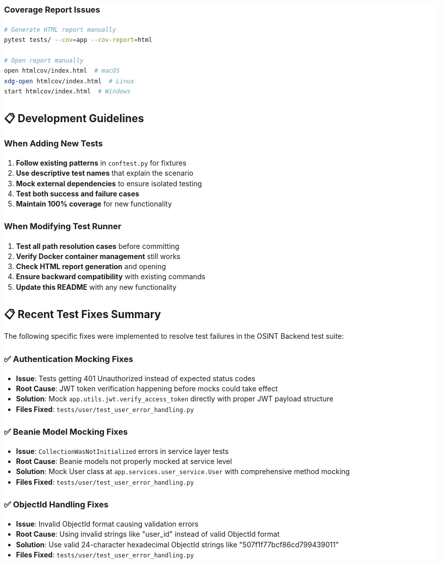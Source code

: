 ### **Coverage Report Issues**

```bash
# Generate HTML report manually
pytest tests/ --cov=app --cov-report=html

# Open report manually
open htmlcov/index.html  # macOS
xdg-open htmlcov/index.html  # Linux
start htmlcov/index.html  # Windows
```

## 📋 **Development Guidelines**

### **When Adding New Tests**

1. **Follow existing patterns** in `conftest.py` for fixtures
2. **Use descriptive test names** that explain the scenario
3. **Mock external dependencies** to ensure isolated testing
4. **Test both success and failure cases**
5. **Maintain 100% coverage** for new functionality

### **When Modifying Test Runner**

1. **Test all path resolution cases** before committing
2. **Verify Docker container management** still works
3. **Check HTML report generation** and opening
4. **Ensure backward compatibility** with existing commands
5. **Update this README** with any new functionality

## 📋 **Recent Test Fixes Summary**

The following specific fixes were implemented to resolve test failures in the OSINT Backend test suite:

### **✅ Authentication Mocking Fixes**
- **Issue**: Tests getting 401 Unauthorized instead of expected status codes
- **Root Cause**: JWT token verification happening before mocks could take effect
- **Solution**: Mock `app.utils.jwt.verify_access_token` directly with proper JWT payload structure
- **Files Fixed**: `tests/user/test_user_error_handling.py`

### **✅ Beanie Model Mocking Fixes**
- **Issue**: `CollectionWasNotInitialized` errors in service layer tests
- **Root Cause**: Beanie models not properly mocked at service level
- **Solution**: Mock User class at `app.services.user_service.User` with comprehensive method mocking
- **Files Fixed**: `tests/user/test_user_error_handling.py`

### **✅ ObjectId Handling Fixes**
- **Issue**: Invalid ObjectId format causing validation errors
- **Root Cause**: Using invalid strings like "user_id" instead of valid ObjectId format
- **Solution**: Use valid 24-character hexadecimal ObjectId strings like "507f1f77bcf86cd799439011"
- **Files Fixed**: `tests/user/test_user_error_handling.py`
